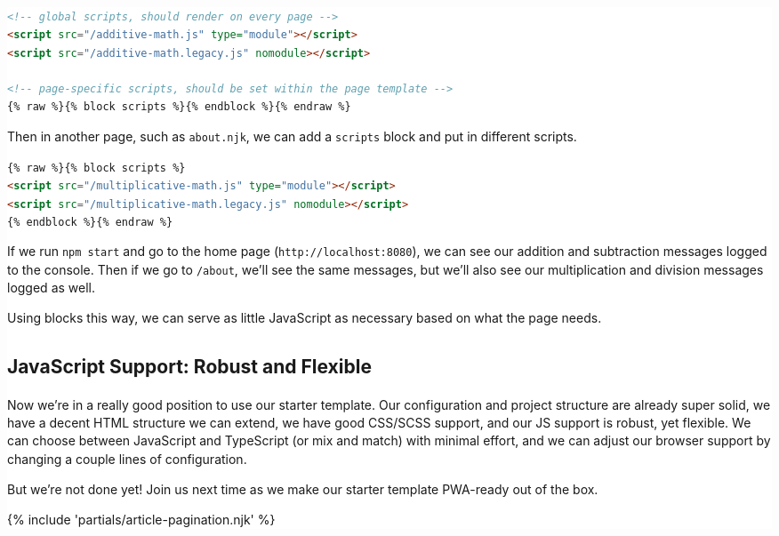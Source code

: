 ```html
<!-- global scripts, should render on every page -->
<script src="/additive-math.js" type="module"></script>
<script src="/additive-math.legacy.js" nomodule></script>

<!-- page-specific scripts, should be set within the page template -->
{% raw %}{% block scripts %}{% endblock %}{% endraw %}
```

Then in another page, such as `about.njk`, we can add a `scripts` block and put in different scripts.

```html
{% raw %}{% block scripts %}
<script src="/multiplicative-math.js" type="module"></script>
<script src="/multiplicative-math.legacy.js" nomodule></script>
{% endblock %}{% endraw %}
```

If we run `npm start` and go to the home page (`http://localhost:8080`), we can see our addition and subtraction messages logged to the console. Then if we go to `/about`, we’ll see the same messages, but we’ll also see our multiplication and division messages logged as well.

Using blocks this way, we can serve as little JavaScript as necessary based on what the page needs.

## JavaScript Support: Robust and Flexible

Now we’re in a really good position to use our starter template. Our configuration and project structure are already super solid, we have a decent HTML structure we can extend, we have good CSS/SCSS support, and our JS support is robust, yet flexible. We can choose between JavaScript and TypeScript (or mix and match) with minimal effort, and we can adjust our browser support by changing a couple lines of configuration.

But we’re not done yet! Join us next time as we make our starter template PWA-ready out of the box.

{% include 'partials/article-pagination.njk' %}
